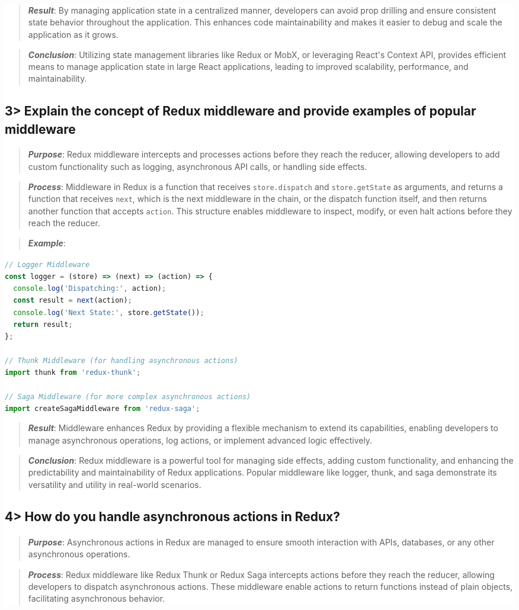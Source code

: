 > _**Result**_: By managing application state in a centralized manner, developers can avoid prop drilling and ensure consistent state behavior throughout the application. This enhances code maintainability and makes it easier to debug and scale the application as it grows.

> _**Conclusion**_: Utilizing state management libraries like Redux or MobX, or leveraging React's Context API, provides efficient means to manage application state in large React applications, leading to improved scalability, performance, and maintainability.

## 3> Explain the concept of Redux middleware and provide examples of popular middleware

> _**Purpose**_: Redux middleware intercepts and processes actions before they reach the reducer, allowing developers to add custom functionality such as logging, asynchronous API calls, or handling side effects.

> _**Process**_: Middleware in Redux is a function that receives `store.dispatch` and `store.getState` as arguments, and returns a function that receives `next`, which is the next middleware in the chain, or the dispatch function itself, and then returns another function that accepts `action`. This structure enables middleware to inspect, modify, or even halt actions before they reach the reducer.

> _**Example**_:

```jsx
// Logger Middleware
const logger = (store) => (next) => (action) => {
  console.log('Dispatching:', action);
  const result = next(action);
  console.log('Next State:', store.getState());
  return result;
};

// Thunk Middleware (for handling asynchronous actions)
import thunk from 'redux-thunk';

// Saga Middleware (for more complex asynchronous actions)
import createSagaMiddleware from 'redux-saga';
```

> _**Result**_: Middleware enhances Redux by providing a flexible mechanism to extend its capabilities, enabling developers to manage asynchronous operations, log actions, or implement advanced logic effectively.

> _**Conclusion**_: Redux middleware is a powerful tool for managing side effects, adding custom functionality, and enhancing the predictability and maintainability of Redux applications. Popular middleware like logger, thunk, and saga demonstrate its versatility and utility in real-world scenarios.

## 4> How do you handle asynchronous actions in Redux?

> _**Purpose**_: Asynchronous actions in Redux are managed to ensure smooth interaction with APIs, databases, or any other asynchronous operations.

> _**Process**_: Redux middleware like Redux Thunk or Redux Saga intercepts actions before they reach the reducer, allowing developers to dispatch asynchronous actions. These middleware enable actions to return functions instead of plain objects, facilitating asynchronous behavior.

